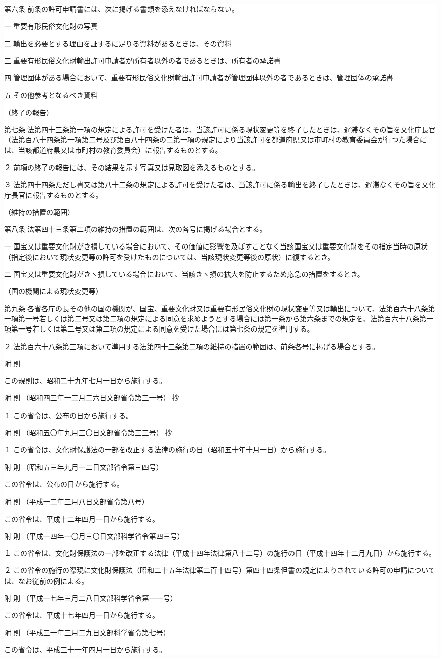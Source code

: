 第六条 前条の許可申請書には、次に掲げる書類を添えなければならない。

一 重要有形民俗文化財の写真

二 輸出を必要とする理由を証するに足りる資料があるときは、その資料

三 重要有形民俗文化財輸出許可申請者が所有者以外の者であるときは、所有者の承諾書

四 管理団体がある場合において、重要有形民俗文化財輸出許可申請者が管理団体以外の者であるときは、管理団体の承諾書

五 その他参考となるべき資料

（終了の報告）

第七条 法第四十三条第一項の規定による許可を受けた者は、当該許可に係る現状変更等を終了したときは、遅滞なくその旨を文化庁長官（法第百八十四条第一項第二号及び第百八十四条の二第一項の規定により当該許可を都道府県又は市町村の教育委員会が行つた場合には、当該都道府県又は市町村の教育委員会）に報告するものとする。

２ 前項の終了の報告には、その結果を示す写真又は見取図を添えるものとする。

３ 法第四十四条ただし書又は第八十二条の規定による許可を受けた者は、当該許可に係る輸出を終了したときは、遅滞なくその旨を文化庁長官に報告するものとする。

（維持の措置の範囲）

第八条 法第四十三条第二項の維持の措置の範囲は、次の各号に掲げる場合とする。

一 国宝又は重要文化財がき損している場合において、その価値に影響を及ぼすことなく当該国宝又は重要文化財をその指定当時の原状（指定後において現状変更等の許可を受けたものについては、当該現状変更等後の原状）に復するとき。

二 国宝又は重要文化財がきヽ損している場合において、当該きヽ損の拡大を防止するため応急の措置をするとき。

（国の機関による現状変更等）

第九条 各省各庁の長その他の国の機関が、国宝、重要文化財又は重要有形民俗文化財の現状変更等又は輸出について、法第百六十八条第一項第一号若しくは第二号又は第二項の規定による同意を求めようとする場合には第一条から第六条までの規定を、法第百六十八条第一項第一号若しくは第二号又は第二項の規定による同意を受けた場合には第七条の規定を準用する。

２ 法第百六十八条第三項において準用する法第四十三条第二項の維持の措置の範囲は、前条各号に掲げる場合とする。

附 則

この規則は、昭和二十九年七月一日から施行する。

附 則 （昭和四三年一二月二六日文部省令第三一号） 抄

１ この省令は、公布の日から施行する。

附 則 （昭和五〇年九月三〇日文部省令第三三号） 抄

１ この省令は、文化財保護法の一部を改正する法律の施行の日（昭和五十年十月一日）から施行する。

附 則 （昭和五三年九月一二日文部省令第三四号）

この省令は、公布の日から施行する。

附 則 （平成一二年三月八日文部省令第八号）

この省令は、平成十二年四月一日から施行する。

附 則 （平成一四年一〇月三〇日文部科学省令第四三号）

１ この省令は、文化財保護法の一部を改正する法律（平成十四年法律第八十二号）の施行の日（平成十四年十二月九日）から施行する。

２ この省令の施行の際現に文化財保護法（昭和二十五年法律第二百十四号）第四十四条但書の規定によりされている許可の申請については、なお従前の例による。

附 則 （平成一七年三月二八日文部科学省令第一一号）

この省令は、平成十七年四月一日から施行する。

附 則 （平成三一年三月二九日文部科学省令第七号）

この省令は、平成三十一年四月一日から施行する。
